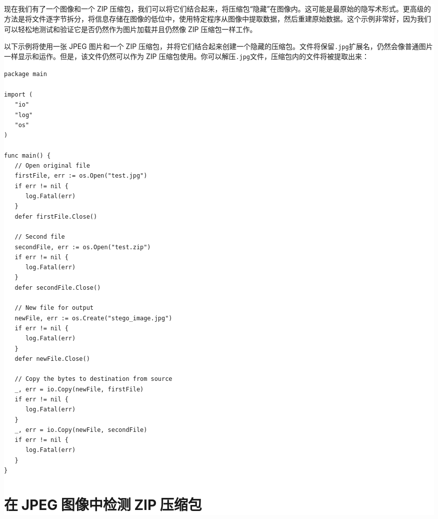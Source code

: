 现在我们有了一个图像和一个 ZIP 压缩包，我们可以将它们结合起来，将压缩包“隐藏”在图像内。这可能是最原始的隐写术形式。更高级的方法是将文件逐字节拆分，将信息存储在图像的低位中，使用特定程序从图像中提取数据，然后重建原始数据。这个示例非常好，因为我们可以轻松地测试和验证它是否仍然作为图片加载并且仍然像 ZIP 压缩包一样工作。

以下示例将使用一张 JPEG 图片和一个 ZIP 压缩包，并将它们结合起来创建一个隐藏的压缩包。文件将保留`.jpg`扩展名，仍然会像普通图片一样显示和运作。但是，该文件仍然可以作为 ZIP 压缩包使用。你可以解压`.jpg`文件，压缩包内的文件将被提取出来：

```
package main

import (
   "io"
   "log"
   "os"
)

func main() {
   // Open original file
   firstFile, err := os.Open("test.jpg")
   if err != nil {
      log.Fatal(err)
   }
   defer firstFile.Close()

   // Second file
   secondFile, err := os.Open("test.zip")
   if err != nil {
      log.Fatal(err)
   }
   defer secondFile.Close()

   // New file for output
   newFile, err := os.Create("stego_image.jpg")
   if err != nil {
      log.Fatal(err)
   }
   defer newFile.Close()

   // Copy the bytes to destination from source
   _, err = io.Copy(newFile, firstFile)
   if err != nil {
      log.Fatal(err)
   }
   _, err = io.Copy(newFile, secondFile)
   if err != nil {
      log.Fatal(err)
   }
}

```

# 在 JPEG 图像中检测 ZIP 压缩包
